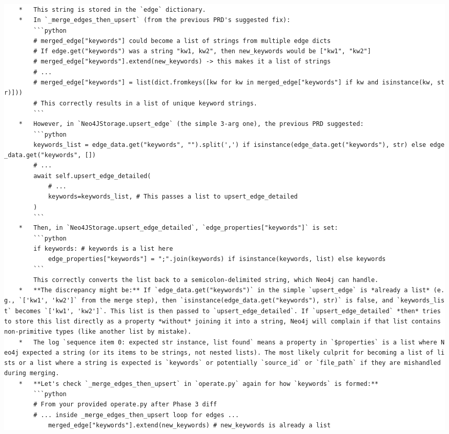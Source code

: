         *   This string is stored in the `edge` dictionary.
        *   In `_merge_edges_then_upsert` (from the previous PRD's suggested fix):
            ```python
            # merged_edge["keywords"] could become a list of strings from multiple edge dicts
            # If edge.get("keywords") was a string "kw1, kw2", then new_keywords would be ["kw1", "kw2"]
            # merged_edge["keywords"].extend(new_keywords) -> this makes it a list of strings
            # ...
            # merged_edge["keywords"] = list(dict.fromkeys([kw for kw in merged_edge["keywords"] if kw and isinstance(kw, str)]))
            # This correctly results in a list of unique keyword strings.
            ```
        *   However, in `Neo4JStorage.upsert_edge` (the simple 3-arg one), the previous PRD suggested:
            ```python
            keywords_list = edge_data.get("keywords", "").split(',') if isinstance(edge_data.get("keywords"), str) else edge_data.get("keywords", [])
            # ...
            await self.upsert_edge_detailed(
                # ...
                keywords=keywords_list, # This passes a list to upsert_edge_detailed
            )
            ```
        *   Then, in `Neo4JStorage.upsert_edge_detailed`, `edge_properties["keywords"]` is set:
            ```python
            if keywords: # keywords is a list here
                edge_properties["keywords"] = ";".join(keywords) if isinstance(keywords, list) else keywords
            ```
            This correctly converts the list back to a semicolon-delimited string, which Neo4j can handle.
        *   **The discrepancy might be:** If `edge_data.get("keywords")` in the simple `upsert_edge` is *already a list* (e.g., `['kw1', 'kw2']` from the merge step), then `isinstance(edge_data.get("keywords"), str)` is false, and `keywords_list` becomes `['kw1', 'kw2']`. This list is then passed to `upsert_edge_detailed`. If `upsert_edge_detailed` *then* tries to store this list directly as a property *without* joining it into a string, Neo4j will complain if that list contains non-primitive types (like another list by mistake).
        *   The log `sequence item 0: expected str instance, list found` means a property in `$properties` is a list where Neo4j expected a string (or its items to be strings, not nested lists). The most likely culprit for becoming a list of lists or a list where a string is expected is `keywords` or potentially `source_id` or `file_path` if they are mishandled during merging.
        *   **Let's check `_merge_edges_then_upsert` in `operate.py` again for how `keywords` is formed:**
            ```python
            # From your provided operate.py after Phase 3 diff
            # ... inside _merge_edges_then_upsert loop for edges ...
                merged_edge["keywords"].extend(new_keywords) # new_keywords is already a list